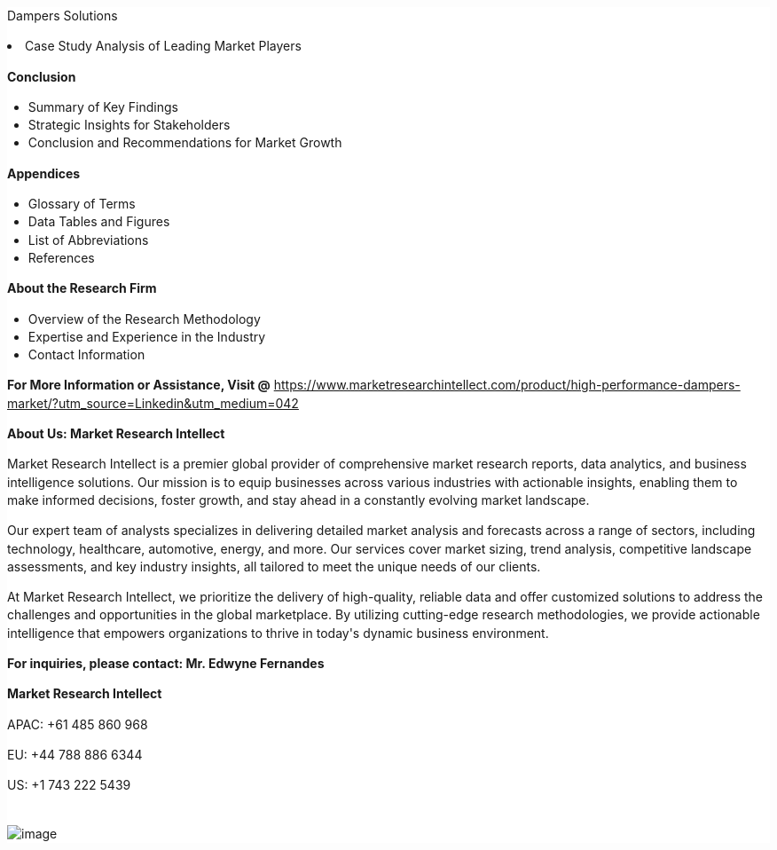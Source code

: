 Dampers Solutions</li><li>Case Study Analysis of Leading Market Players</li></ul><p><strong>Conclusion</strong></p><ul><li>Summary of Key Findings</li><li>Strategic Insights for Stakeholders</li><li>Conclusion and Recommendations for Market Growth</li></ul><p><strong>Appendices</strong></p><ul><li>Glossary of Terms</li><li>Data Tables and Figures</li><li>List of Abbreviations</li><li>References</li></ul><p><strong>About the Research Firm</strong></p><ul><li>Overview of the Research Methodology</li><li>Expertise and Experience in the Industry</li><li>Contact Information</li></ul></div><div class="article-main__content" data-test-id="publishing-text-block"><p><span class="font-[700]"><strong>For More Information or Assistance, Visit @</strong>&nbsp;<a href="https://www.marketresearchintellect.com/product/high-performance-dampers-market/?utm_source=Linkedin&utm_medium=042">https://www.marketresearchintellect.com/product/high-performance-dampers-market/?utm_source=Linkedin&utm_medium=042</a></span></p><p><strong>About Us: Market Research Intellect</strong></p><p>Market Research Intellect is a premier global provider of comprehensive market research reports, data analytics, and business intelligence solutions. Our mission is to equip businesses across various industries with actionable insights, enabling them to make informed decisions, foster growth, and stay ahead in a constantly evolving market landscape.</p><p>Our expert team of analysts specializes in delivering detailed market analysis and forecasts across a range of sectors, including technology, healthcare, automotive, energy, and more. Our services cover market sizing, trend analysis, competitive landscape assessments, and key industry insights, all tailored to meet the unique needs of our clients.</p><p>At Market Research Intellect, we prioritize the delivery of high-quality, reliable data and offer customized solutions to address the challenges and opportunities in the global marketplace. By utilizing cutting-edge research methodologies, we provide actionable intelligence that empowers organizations to thrive in today's dynamic business environment.</p><p><strong>For inquiries, please contact: Mr. Edwyne Fernandes</strong></p><p><strong>Market Research Intellect</strong></p><p>APAC: +61 485 860 968</p><p>EU: +44 788 886 6344</p><p>US: +1 743 222 5439</p></div><div class="article-main__content" data-test-id="publishing-text-block">&nbsp;</div>
![image](https://github.com/user-attachments/assets/da475086-d67d-4f95-9b33-6c22fec39879)
